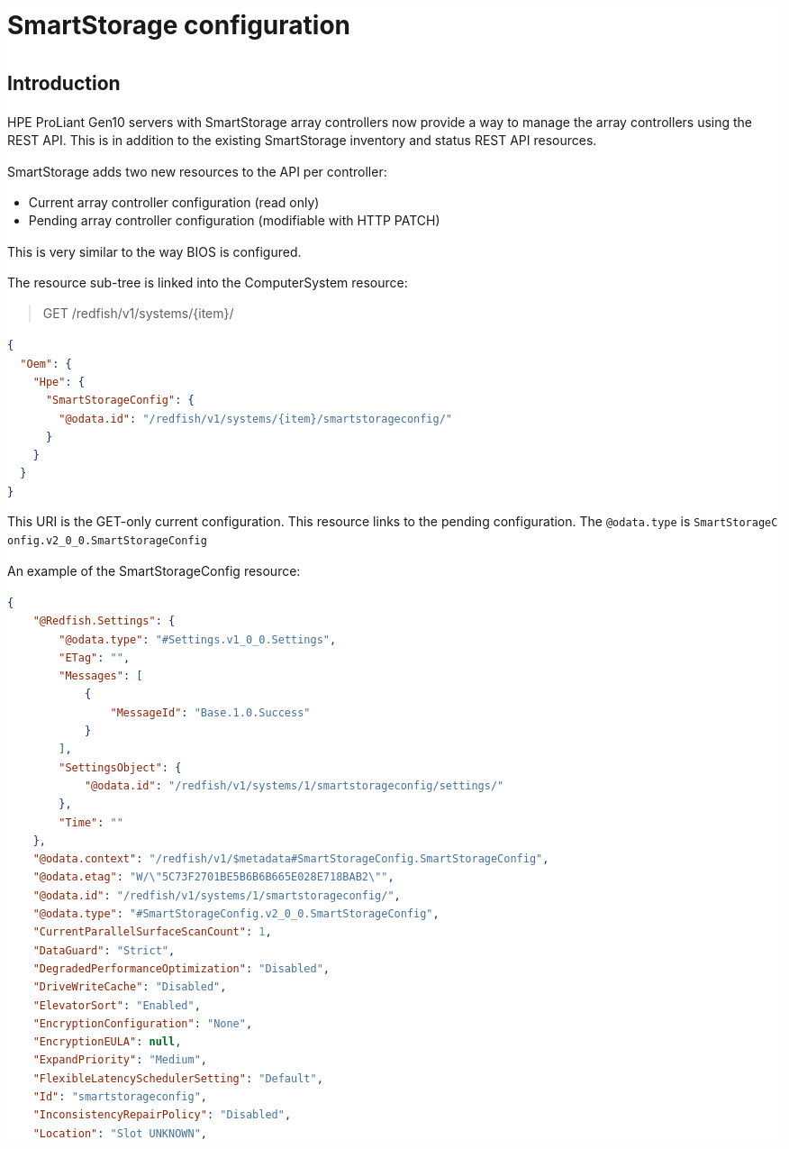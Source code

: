 # SmartStorage configuration

## Introduction
HPE ProLiant Gen10 servers with SmartStorage array controllers now provide a way to manage the array controllers using the REST API.  This is in addition to the existing SmartStorage inventory and status REST API resources.

SmartStorage adds two new resources to the API per controller:
* Current array controller configuration (read only)
* Pending array controller configuration (modifiable with HTTP PATCH)

This is very similar to the way BIOS is configured.

The resource sub-tree is linked into the ComputerSystem resource:

> GET /redfish/v1/systems/{item}/

```json
{
  "Oem": {
    "Hpe": {
      "SmartStorageConfig": {
        "@odata.id": "/redfish/v1/systems/{item}/smartstorageconfig/"
      }
    }
  }
}
```

This URI is the GET-only current configuration.  This resource links to the pending configuration.  The `@odata.type` is `SmartStorageConfig.v2_0_0.SmartStorageConfig`

An example of the SmartStorageConfig resource:

```json
{
    "@Redfish.Settings": {
        "@odata.type": "#Settings.v1_0_0.Settings",
        "ETag": "",
        "Messages": [
            {
                "MessageId": "Base.1.0.Success"
            }
        ],
        "SettingsObject": {
            "@odata.id": "/redfish/v1/systems/1/smartstorageconfig/settings/"
        },
        "Time": ""
    },
    "@odata.context": "/redfish/v1/$metadata#SmartStorageConfig.SmartStorageConfig",
    "@odata.etag": "W/\"5C73F2701BE5B6B6B665E028E718BAB2\"",
    "@odata.id": "/redfish/v1/systems/1/smartstorageconfig/",
    "@odata.type": "#SmartStorageConfig.v2_0_0.SmartStorageConfig",
    "CurrentParallelSurfaceScanCount": 1,
    "DataGuard": "Strict",
    "DegradedPerformanceOptimization": "Disabled",
    "DriveWriteCache": "Disabled",
    "ElevatorSort": "Enabled",
    "EncryptionConfiguration": "None",
    "EncryptionEULA": null,
    "ExpandPriority": "Medium",
    "FlexibleLatencySchedulerSetting": "Default",
    "Id": "smartstorageconfig",
    "InconsistencyRepairPolicy": "Disabled",
    "Location": "Slot UNKNOWN",
```